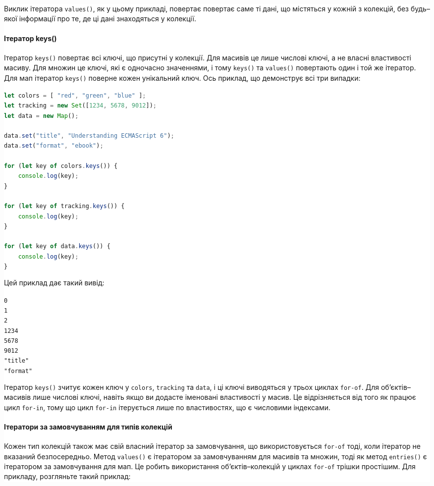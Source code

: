 Виклик ітератора `values()`, як у цьому прикладі, повертає повертає саме ті дані, що містяться у кожній з колекцій, без будь–якої інформації про те, де ці дані знаходяться у колекції.

#### Ітератор keys()

Ітератор `keys()` повертає всі ключі, що присутні у колекції. Для масивів це лише числові ключі, а не власні властивості масиву. Для множин це ключі, які є одночасно значеннями, і тому `keys()` та `values()` повертають один і той же ітератор. Для мап ітератор `keys()` поверне кожен унікальний ключ. Ось приклад, що демонструє всі три випадки:

```js
let colors = [ "red", "green", "blue" ];
let tracking = new Set([1234, 5678, 9012]);
let data = new Map();

data.set("title", "Understanding ECMAScript 6");
data.set("format", "ebook");

for (let key of colors.keys()) {
    console.log(key);
}

for (let key of tracking.keys()) {
    console.log(key);
}

for (let key of data.keys()) {
    console.log(key);
}
```

Цей приклад дає такий вивід:

```
0
1
2
1234
5678
9012
"title"
"format"
```

Ітератор `keys()` зчитує кожен ключ у `colors`, `tracking` та `data`, і ці ключі виводяться у трьох циклах `for-of`. Для об’єктів–масивів лише числові ключі, навіть якщо ви додасте іменовані властивості у масив. Це відрізняється від того як працює цикл `for-in`, тому що цикл `for-in` ітерується лише по властивостях, що є числовими індексами.

#### Ітератори за замовчуванням для типів колекцій

Кожен тип колекцій також має свій власний ітератор за замовчування, що використовується `for-of` тоді, коли ітератор не вказаний безпосередньо. Метод `values()` є ітератором за замовчуванням для масивів та множин, тоді як метод `entries()` є ітератором за замовчування для мап. Це робить використання об’єктів–колекцій у циклах `for-of` трішки простішим. Для прикладу, розгляньте такий приклад:
